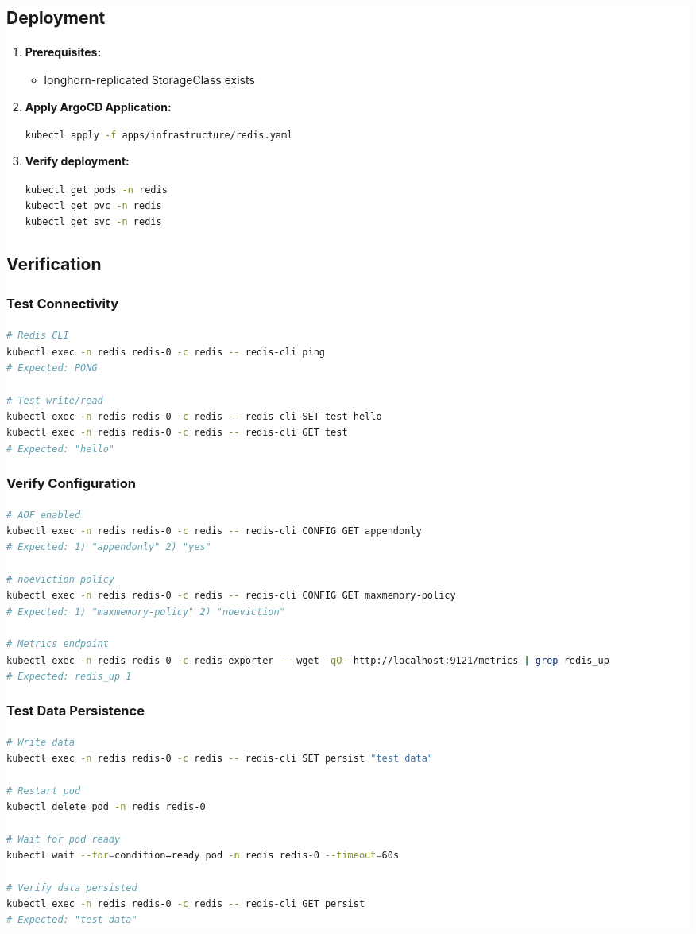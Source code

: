 ## Deployment

1. **Prerequisites:**
   - longhorn-replicated StorageClass exists

2. **Apply ArgoCD Application:**
   ```bash
   kubectl apply -f apps/infrastructure/redis.yaml
   ```

3. **Verify deployment:**
   ```bash
   kubectl get pods -n redis
   kubectl get pvc -n redis
   kubectl get svc -n redis
   ```

## Verification

### Test Connectivity

```bash
# Redis CLI
kubectl exec -n redis redis-0 -c redis -- redis-cli ping
# Expected: PONG

# Test write/read
kubectl exec -n redis redis-0 -c redis -- redis-cli SET test hello
kubectl exec -n redis redis-0 -c redis -- redis-cli GET test
# Expected: "hello"
```

### Verify Configuration

```bash
# AOF enabled
kubectl exec -n redis redis-0 -c redis -- redis-cli CONFIG GET appendonly
# Expected: 1) "appendonly" 2) "yes"

# noeviction policy
kubectl exec -n redis redis-0 -c redis -- redis-cli CONFIG GET maxmemory-policy
# Expected: 1) "maxmemory-policy" 2) "noeviction"

# Metrics endpoint
kubectl exec -n redis redis-0 -c redis-exporter -- wget -qO- http://localhost:9121/metrics | grep redis_up
# Expected: redis_up 1
```

### Test Data Persistence

```bash
# Write data
kubectl exec -n redis redis-0 -c redis -- redis-cli SET persist "test data"

# Restart pod
kubectl delete pod -n redis redis-0

# Wait for pod ready
kubectl wait --for=condition=ready pod -n redis redis-0 --timeout=60s

# Verify data persisted
kubectl exec -n redis redis-0 -c redis -- redis-cli GET persist
# Expected: "test data"
```
